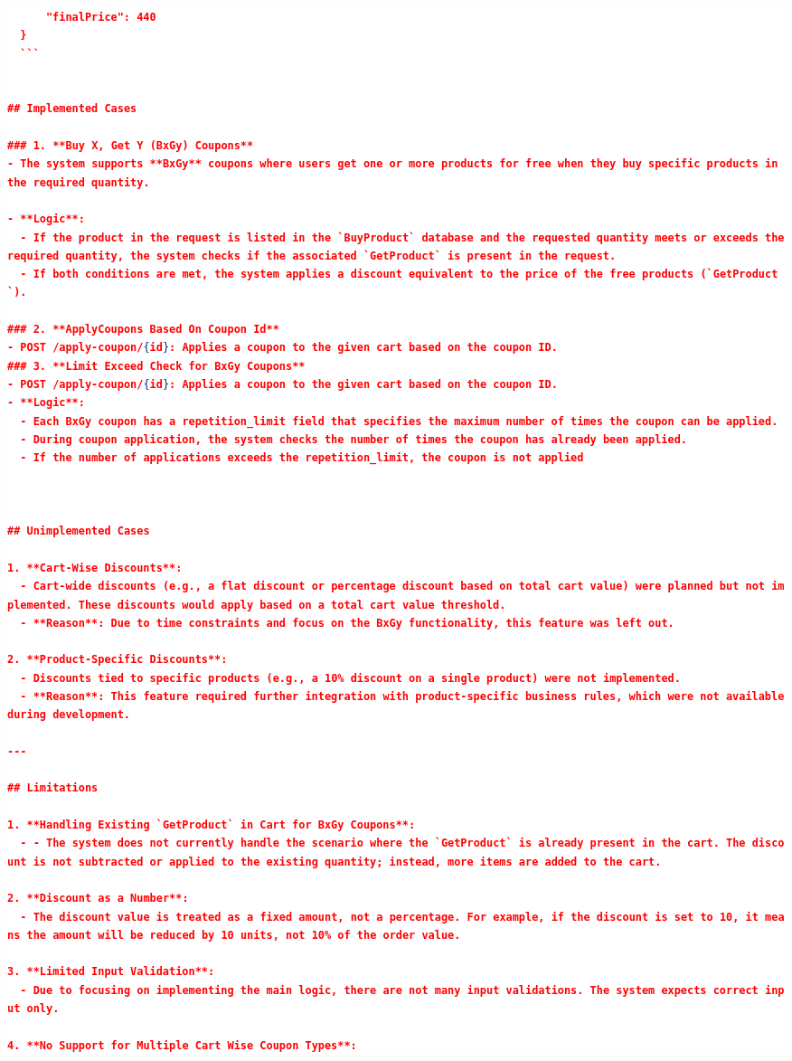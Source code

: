   ```json
        "finalPrice": 440
    }
    ```


## Implemented Cases

### 1. **Buy X, Get Y (BxGy) Coupons**
- The system supports **BxGy** coupons where users get one or more products for free when they buy specific products in the required quantity.

- **Logic**:
    - If the product in the request is listed in the `BuyProduct` database and the requested quantity meets or exceeds the required quantity, the system checks if the associated `GetProduct` is present in the request.
    - If both conditions are met, the system applies a discount equivalent to the price of the free products (`GetProduct`).

### 2. **ApplyCoupons Based On Coupon Id**
- POST /apply-coupon/{id}: Applies a coupon to the given cart based on the coupon ID.
### 3. **Limit Exceed Check for BxGy Coupons**
- POST /apply-coupon/{id}: Applies a coupon to the given cart based on the coupon ID.
- **Logic**:
    - Each BxGy coupon has a repetition_limit field that specifies the maximum number of times the coupon can be applied.
    - During coupon application, the system checks the number of times the coupon has already been applied.
    - If the number of applications exceeds the repetition_limit, the coupon is not applied



## Unimplemented Cases

1. **Cart-Wise Discounts**:
    - Cart-wide discounts (e.g., a flat discount or percentage discount based on total cart value) were planned but not implemented. These discounts would apply based on a total cart value threshold.
    - **Reason**: Due to time constraints and focus on the BxGy functionality, this feature was left out.

2. **Product-Specific Discounts**:
    - Discounts tied to specific products (e.g., a 10% discount on a single product) were not implemented.
    - **Reason**: This feature required further integration with product-specific business rules, which were not available during development.

---

## Limitations

1. **Handling Existing `GetProduct` in Cart for BxGy Coupons**:
    - - The system does not currently handle the scenario where the `GetProduct` is already present in the cart. The discount is not subtracted or applied to the existing quantity; instead, more items are added to the cart.

2. **Discount as a Number**:
    - The discount value is treated as a fixed amount, not a percentage. For example, if the discount is set to 10, it means the amount will be reduced by 10 units, not 10% of the order value.

3. **Limited Input Validation**:
    - Due to focusing on implementing the main logic, there are not many input validations. The system expects correct input only.

4. **No Support for Multiple Cart Wise Coupon Types**:
  ```
